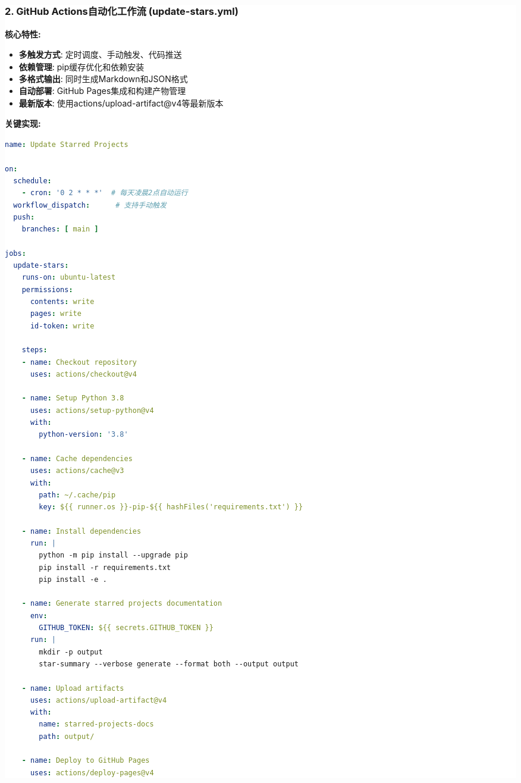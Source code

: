 ### 2. GitHub Actions自动化工作流 (update-stars.yml)

**核心特性:**
- **多触发方式**: 定时调度、手动触发、代码推送
- **依赖管理**: pip缓存优化和依赖安装
- **多格式输出**: 同时生成Markdown和JSON格式
- **自动部署**: GitHub Pages集成和构建产物管理
- **最新版本**: 使用actions/upload-artifact@v4等最新版本

**关键实现:**
```yaml
name: Update Starred Projects

on:
  schedule:
    - cron: '0 2 * * *'  # 每天凌晨2点自动运行
  workflow_dispatch:      # 支持手动触发
  push:
    branches: [ main ]

jobs:
  update-stars:
    runs-on: ubuntu-latest
    permissions:
      contents: write
      pages: write
      id-token: write
    
    steps:
    - name: Checkout repository
      uses: actions/checkout@v4
      
    - name: Setup Python 3.8
      uses: actions/setup-python@v4
      with:
        python-version: '3.8'
        
    - name: Cache dependencies
      uses: actions/cache@v3
      with:
        path: ~/.cache/pip
        key: ${{ runner.os }}-pip-${{ hashFiles('requirements.txt') }}
        
    - name: Install dependencies
      run: |
        python -m pip install --upgrade pip
        pip install -r requirements.txt
        pip install -e .
        
    - name: Generate starred projects documentation
      env:
        GITHUB_TOKEN: ${{ secrets.GITHUB_TOKEN }}
      run: |
        mkdir -p output
        star-summary --verbose generate --format both --output output
        
    - name: Upload artifacts
      uses: actions/upload-artifact@v4
      with:
        name: starred-projects-docs
        path: output/
        
    - name: Deploy to GitHub Pages
      uses: actions/deploy-pages@v4
```